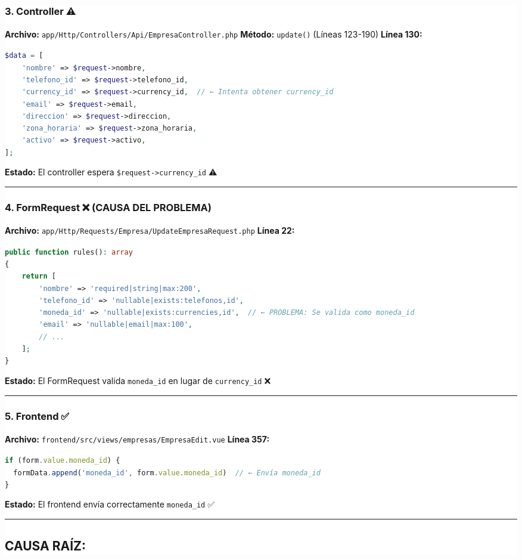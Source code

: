 
### 3. Controller ⚠️
**Archivo:** `app/Http/Controllers/Api/EmpresaController.php`
**Método:** `update()` (Líneas 123-190)
**Línea 130:**
```php
$data = [
    'nombre' => $request->nombre,
    'telefono_id' => $request->telefono_id,
    'currency_id' => $request->currency_id,  // ← Intenta obtener currency_id
    'email' => $request->email,
    'direccion' => $request->direccion,
    'zona_horaria' => $request->zona_horaria,
    'activo' => $request->activo,
];
```
**Estado:** El controller espera `$request->currency_id` ⚠️

---

### 4. FormRequest ❌ (CAUSA DEL PROBLEMA)
**Archivo:** `app/Http/Requests/Empresa/UpdateEmpresaRequest.php`
**Línea 22:**
```php
public function rules(): array
{
    return [
        'nombre' => 'required|string|max:200',
        'telefono_id' => 'nullable|exists:telefonos,id',
        'moneda_id' => 'nullable|exists:currencies,id',  // ← PROBLEMA: Se valida como moneda_id
        'email' => 'nullable|email|max:100',
        // ...
    ];
}
```
**Estado:** El FormRequest valida `moneda_id` en lugar de `currency_id` ❌

---

### 5. Frontend ✅
**Archivo:** `frontend/src/views/empresas/EmpresaEdit.vue`
**Línea 357:**
```javascript
if (form.value.moneda_id) {
  formData.append('moneda_id', form.value.moneda_id)  // ← Envía moneda_id
}
```
**Estado:** El frontend envía correctamente `moneda_id` ✅

---

## CAUSA RAÍZ:
